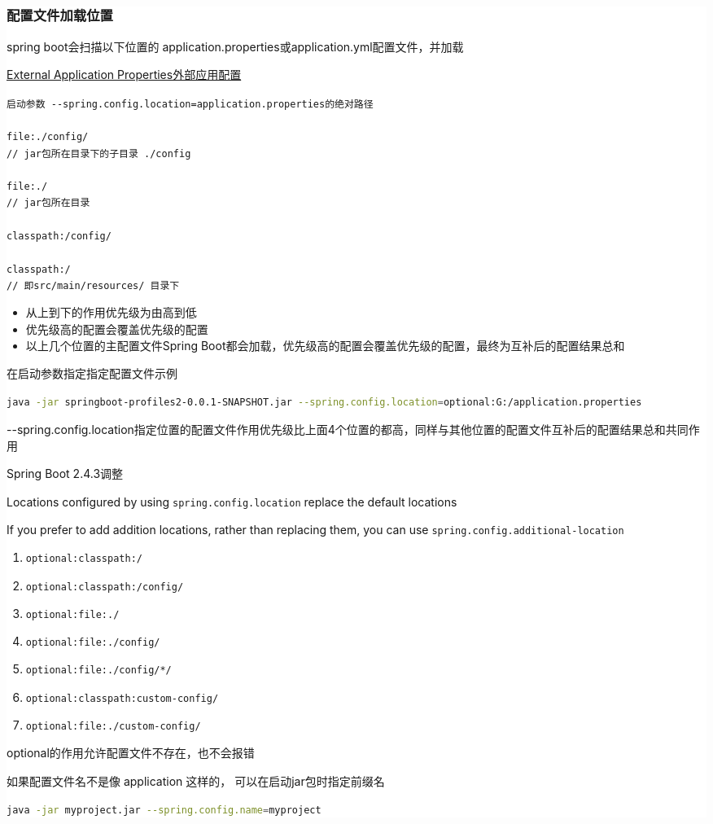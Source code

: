 
### 配置文件加载位置
spring boot会扫描以下位置的 application.properties或application.yml配置文件，并加载

[External Application Properties外部应用配置](https://docs.spring.io/spring-boot/docs/2.4.3/reference/htmlsingle/#boot-features-external-config-files)
```text
启动参数 --spring.config.location=application.properties的绝对路径

file:./config/
// jar包所在目录下的子目录 ./config

file:./
// jar包所在目录

classpath:/config/

classpath:/
// 即src/main/resources/ 目录下
```
* 从上到下的作用优先级为由高到低
* 优先级高的配置会覆盖优先级的配置
* 以上几个位置的主配置文件Spring Boot都会加载，优先级高的配置会覆盖优先级的配置，最终为互补后的配置结果总和

在启动参数指定指定配置文件示例
```bash
java -jar springboot-profiles2-0.0.1-SNAPSHOT.jar --spring.config.location=optional:G:/application.properties
```
--spring.config.location指定位置的配置文件作用优先级比上面4个位置的都高，同样与其他位置的配置文件互补后的配置结果总和共同作用

Spring Boot 2.4.3调整

Locations configured by using `spring.config.location` replace the default locations

If you prefer to add addition locations, rather than replacing them, you can use `spring.config.additional-location`

1. `optional:classpath:/`

2. `optional:classpath:/config/`

3. `optional:file:./`

4. `optional:file:./config/`

5. `optional:file:./config/*/`

6. `optional:classpath:custom-config/`

7. `optional:file:./custom-config/`

optional的作用允许配置文件不存在，也不会报错

如果配置文件名不是像 application 这样的，
可以在启动jar包时指定前缀名
```bash
java -jar myproject.jar --spring.config.name=myproject
```
